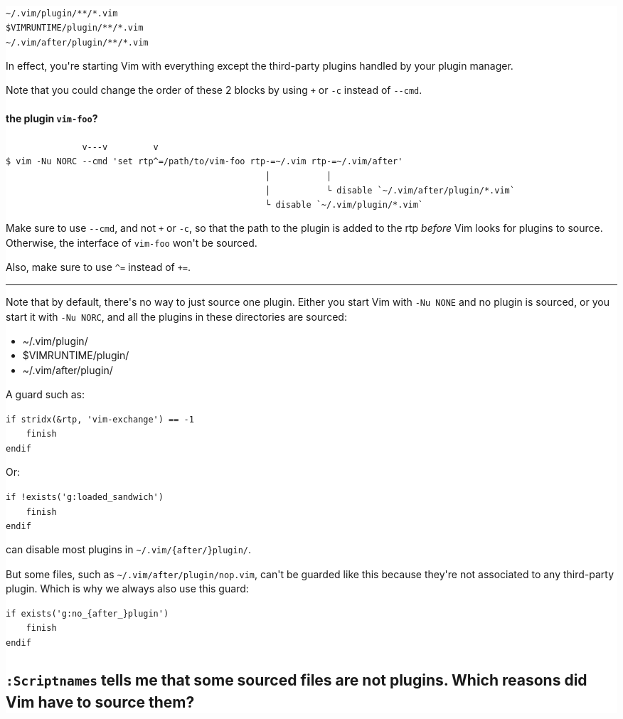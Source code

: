     ~/.vim/plugin/**/*.vim
    $VIMRUNTIME/plugin/**/*.vim
    ~/.vim/after/plugin/**/*.vim

In effect,  you're starting Vim  with everything except the  third-party plugins
handled by your plugin manager.

Note that  you could change  the order of  these 2 blocks  by using `+`  or `-c`
instead of `--cmd`.

#### the plugin `vim-foo`?

                   v---v         v
    $ vim -Nu NORC --cmd 'set rtp^=/path/to/vim-foo rtp-=~/.vim rtp-=~/.vim/after'
                                                       │           │
                                                       │           └ disable `~/.vim/after/plugin/*.vim`
                                                       └ disable `~/.vim/plugin/*.vim`

Make sure to use `--cmd`, and not `+` or `-c`, so that the path to the plugin is
added to the rtp *before* Vim looks for plugins to source.
Otherwise, the interface of `vim-foo` won't be sourced.

Also, make sure to use `^=` instead of `+=`.

---

Note that by default, there's no way to just source one plugin.
Either you start Vim  with `-Nu NONE` and no plugin is sourced,  or you start it
with `-Nu NORC`, and all the plugins in these directories are sourced:

   - ~/.vim/plugin/
   - $VIMRUNTIME/plugin/
   - ~/.vim/after/plugin/

A guard such as:

    if stridx(&rtp, 'vim-exchange') == -1
        finish
    endif

Or:

    if !exists('g:loaded_sandwich')
        finish
    endif

can disable most plugins in `~/.vim/{after/}plugin/`.

But some  files, such  as `~/.vim/after/plugin/nop.vim`,  can't be  guarded like
this because they're not associated to any third-party plugin.
Which is why we always also use this guard:

    if exists('g:no_{after_}plugin')
        finish
    endif

##
## `:Scriptnames` tells me that some sourced files are not plugins.  Which reasons did Vim have to source them?

